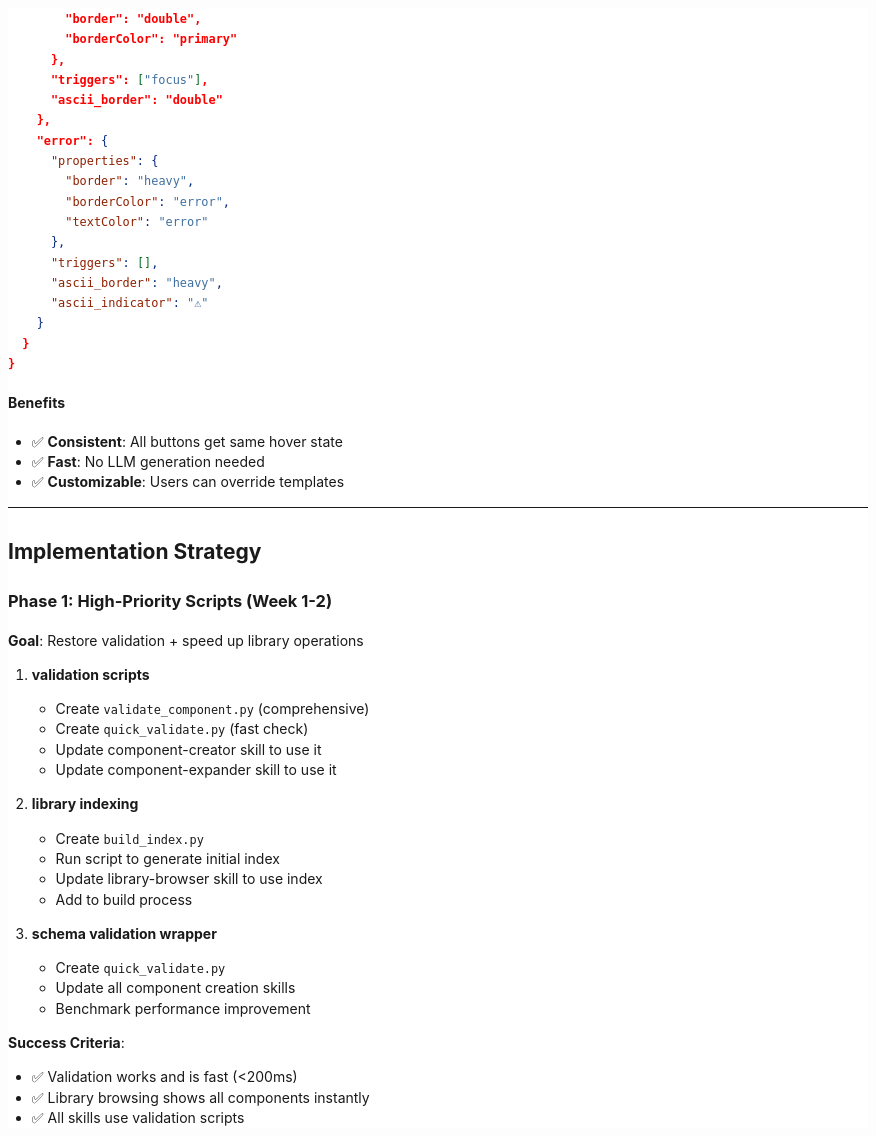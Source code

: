 ```json
        "border": "double",
        "borderColor": "primary"
      },
      "triggers": ["focus"],
      "ascii_border": "double"
    },
    "error": {
      "properties": {
        "border": "heavy",
        "borderColor": "error",
        "textColor": "error"
      },
      "triggers": [],
      "ascii_border": "heavy",
      "ascii_indicator": "⚠"
    }
  }
}
```

#### Benefits
- ✅ **Consistent**: All buttons get same hover state
- ✅ **Fast**: No LLM generation needed
- ✅ **Customizable**: Users can override templates

---

## Implementation Strategy

### Phase 1: High-Priority Scripts (Week 1-2)

**Goal**: Restore validation + speed up library operations

1. **validation scripts**
   - Create `validate_component.py` (comprehensive)
   - Create `quick_validate.py` (fast check)
   - Update component-creator skill to use it
   - Update component-expander skill to use it

2. **library indexing**
   - Create `build_index.py`
   - Run script to generate initial index
   - Update library-browser skill to use index
   - Add to build process

3. **schema validation wrapper**
   - Create `quick_validate.py`
   - Update all component creation skills
   - Benchmark performance improvement

**Success Criteria**:
- ✅ Validation works and is fast (<200ms)
- ✅ Library browsing shows all components instantly
- ✅ All skills use validation scripts
